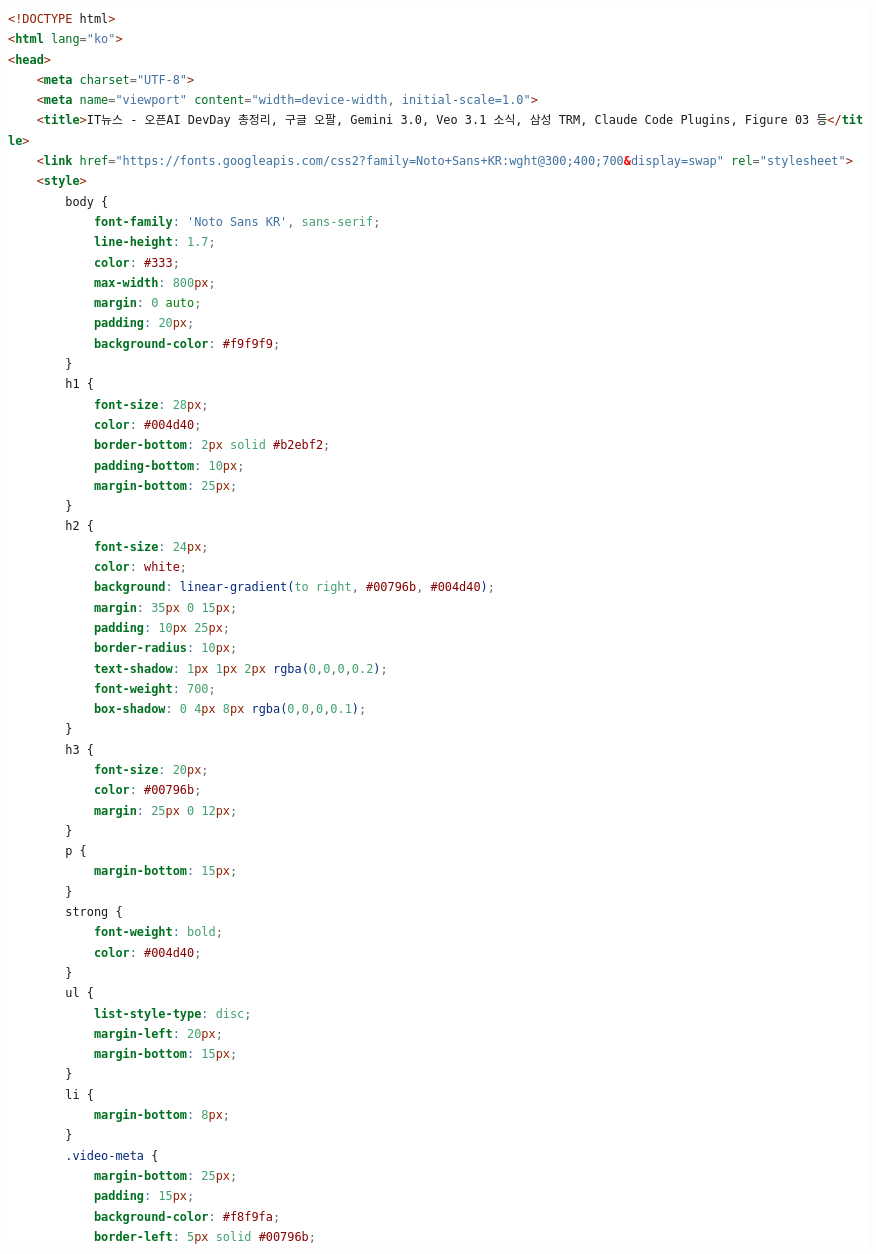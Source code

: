 
```html
<!DOCTYPE html>
<html lang="ko">
<head>
    <meta charset="UTF-8">
    <meta name="viewport" content="width=device-width, initial-scale=1.0">
    <title>IT뉴스 - 오픈AI DevDay 총정리, 구글 오팔, Gemini 3.0, Veo 3.1 소식, 삼성 TRM, Claude Code Plugins, Figure 03 등</title>
    <link href="https://fonts.googleapis.com/css2?family=Noto+Sans+KR:wght@300;400;700&display=swap" rel="stylesheet">
    <style>
        body {
            font-family: 'Noto Sans KR', sans-serif;
            line-height: 1.7;
            color: #333;
            max-width: 800px;
            margin: 0 auto;
            padding: 20px;
            background-color: #f9f9f9;
        }
        h1 {
            font-size: 28px;
            color: #004d40;
            border-bottom: 2px solid #b2ebf2;
            padding-bottom: 10px;
            margin-bottom: 25px;
        }
        h2 {
            font-size: 24px;
            color: white;
            background: linear-gradient(to right, #00796b, #004d40);
            margin: 35px 0 15px;
            padding: 10px 25px;
            border-radius: 10px;
            text-shadow: 1px 1px 2px rgba(0,0,0,0.2);
            font-weight: 700;
            box-shadow: 0 4px 8px rgba(0,0,0,0.1);
        }
        h3 {
            font-size: 20px;
            color: #00796b;
            margin: 25px 0 12px;
        }
        p {
            margin-bottom: 15px;
        }
        strong {
            font-weight: bold;
            color: #004d40;
        }
        ul {
            list-style-type: disc;
            margin-left: 20px;
            margin-bottom: 15px;
        }
        li {
            margin-bottom: 8px;
        }
        .video-meta {
            margin-bottom: 25px;
            padding: 15px;
            background-color: #f8f9fa;
            border-left: 5px solid #00796b;
```